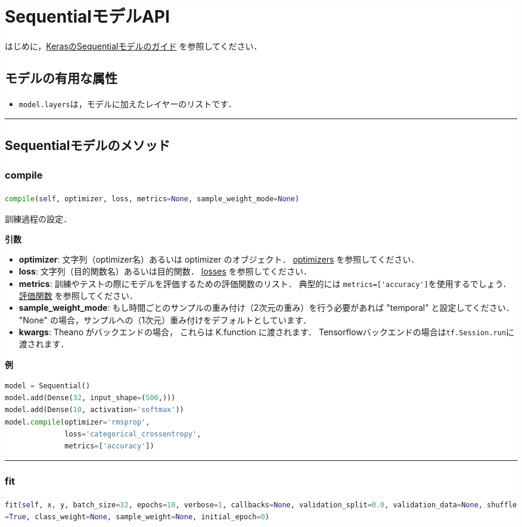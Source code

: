# SequentialモデルAPI

はじめに，[KerasのSequentialモデルのガイド](/getting-started/sequential-model-guide) を参照してください．

## モデルの有用な属性

- `model.layers`は，モデルに加えたレイヤーのリストです．

----

## Sequentialモデルのメソッド

### compile


```python
compile(self, optimizer, loss, metrics=None, sample_weight_mode=None)
```

訓練過程の設定．

__引数__

- __optimizer__: 文字列（optimizer名）あるいは optimizer のオブジェクト．
    [optimizers](/optimizers) を参照してください．
- __loss__: 文字列（目的関数名）あるいは目的関数．
    [losses](/losses) を参照してください．
- __metrics__: 訓練やテストの際にモデルを評価するための評価関数のリスト．
    典型的には `metrics=['accuracy']`を使用するでしょう．[評価関数](/metrics) を参照してください．
- __sample_weight_mode__: もし時間ごとのサンプルの重み付け（2次元の重み）を行う必要があれば
    "temporal" と設定してください．
    "None" の場合，サンプルへの（1次元）重み付けをデフォルトとしています．
- __kwargs__: Theano がバックエンドの場合， これらは K.function に渡されます．
    Tensorflowバックエンドの場合は`tf.Session.run`に渡されます．

__例__

```python
model = Sequential()
model.add(Dense(32, input_shape=(500,)))
model.add(Dense(10, activation='softmax'))
model.compile(optimizer='rmsprop',
              loss='categorical_crossentropy',
              metrics=['accuracy'])
```

----

### fit


```python
fit(self, x, y, batch_size=32, epochs=10, verbose=1, callbacks=None, validation_split=0.0, validation_data=None, shuffle=True, class_weight=None, sample_weight=None, initial_epoch=0)
```
